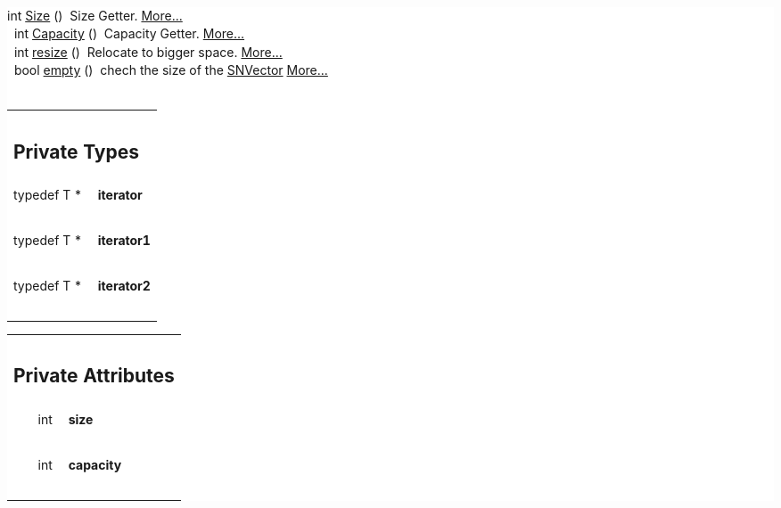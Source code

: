 <tr class="memitem:a0eadaa6b2d80534270d9c228381a0ff2"><td class="memItemLeft" align="right" valign="top">int&#160;</td><td class="memItemRight" valign="bottom"><a class="el" href="class_s_n_vector.html#a0eadaa6b2d80534270d9c228381a0ff2">Size</a> ()</td></tr>
<tr class="memdesc:a0eadaa6b2d80534270d9c228381a0ff2"><td class="mdescLeft">&#160;</td><td class="mdescRight">Size Getter.  <a href="class_s_n_vector.html#a0eadaa6b2d80534270d9c228381a0ff2">More...</a><br /></td></tr>
<tr class="separator:a0eadaa6b2d80534270d9c228381a0ff2"><td class="memSeparator" colspan="2">&#160;</td></tr>
<tr class="memitem:a974053b27ca0e40a4014a2107cc83197"><td class="memItemLeft" align="right" valign="top">int&#160;</td><td class="memItemRight" valign="bottom"><a class="el" href="class_s_n_vector.html#a974053b27ca0e40a4014a2107cc83197">Capacity</a> ()</td></tr>
<tr class="memdesc:a974053b27ca0e40a4014a2107cc83197"><td class="mdescLeft">&#160;</td><td class="mdescRight">Capacity Getter.  <a href="class_s_n_vector.html#a974053b27ca0e40a4014a2107cc83197">More...</a><br /></td></tr>
<tr class="separator:a974053b27ca0e40a4014a2107cc83197"><td class="memSeparator" colspan="2">&#160;</td></tr>
<tr class="memitem:a263955081d7b8ad8cf01ed493029630c"><td class="memItemLeft" align="right" valign="top">int&#160;</td><td class="memItemRight" valign="bottom"><a class="el" href="class_s_n_vector.html#a263955081d7b8ad8cf01ed493029630c">resize</a> ()</td></tr>
<tr class="memdesc:a263955081d7b8ad8cf01ed493029630c"><td class="mdescLeft">&#160;</td><td class="mdescRight">Relocate to bigger space.  <a href="class_s_n_vector.html#a263955081d7b8ad8cf01ed493029630c">More...</a><br /></td></tr>
<tr class="separator:a263955081d7b8ad8cf01ed493029630c"><td class="memSeparator" colspan="2">&#160;</td></tr>
<tr class="memitem:a97cd39266e1837e6aeed5fa0abc1cd91"><td class="memItemLeft" align="right" valign="top">bool&#160;</td><td class="memItemRight" valign="bottom"><a class="el" href="class_s_n_vector.html#a97cd39266e1837e6aeed5fa0abc1cd91">empty</a> ()</td></tr>
<tr class="memdesc:a97cd39266e1837e6aeed5fa0abc1cd91"><td class="mdescLeft">&#160;</td><td class="mdescRight">chech the size of the <a class="el" href="class_s_n_vector.html">SNVector</a>  <a href="class_s_n_vector.html#a97cd39266e1837e6aeed5fa0abc1cd91">More...</a><br /></td></tr>
<tr class="separator:a97cd39266e1837e6aeed5fa0abc1cd91"><td class="memSeparator" colspan="2">&#160;</td></tr>
</table><table class="memberdecls">
<tr class="heading"><td colspan="2"><h2 class="groupheader"><a id="pri-types" name="pri-types"></a>
Private Types</h2></td></tr>
<tr class="memitem:a86628ca533bdd333cac0092a505e7410"><td class="memItemLeft" align="right" valign="top"><a id="a86628ca533bdd333cac0092a505e7410" name="a86628ca533bdd333cac0092a505e7410"></a>
typedef T *&#160;</td><td class="memItemRight" valign="bottom"><b>iterator</b></td></tr>
<tr class="separator:a86628ca533bdd333cac0092a505e7410"><td class="memSeparator" colspan="2">&#160;</td></tr>
<tr class="memitem:acf0678837c9804829fdfe502f3a815c1"><td class="memItemLeft" align="right" valign="top"><a id="acf0678837c9804829fdfe502f3a815c1" name="acf0678837c9804829fdfe502f3a815c1"></a>
typedef T *&#160;</td><td class="memItemRight" valign="bottom"><b>iterator1</b></td></tr>
<tr class="separator:acf0678837c9804829fdfe502f3a815c1"><td class="memSeparator" colspan="2">&#160;</td></tr>
<tr class="memitem:a7f446de29968469224a6759a90357f0a"><td class="memItemLeft" align="right" valign="top"><a id="a7f446de29968469224a6759a90357f0a" name="a7f446de29968469224a6759a90357f0a"></a>
typedef T *&#160;</td><td class="memItemRight" valign="bottom"><b>iterator2</b></td></tr>
<tr class="separator:a7f446de29968469224a6759a90357f0a"><td class="memSeparator" colspan="2">&#160;</td></tr>
</table><table class="memberdecls">
<tr class="heading"><td colspan="2"><h2 class="groupheader"><a id="pri-attribs" name="pri-attribs"></a>
Private Attributes</h2></td></tr>
<tr class="memitem:a574cce0fd3f960747daff140bc8d5d86"><td class="memItemLeft" align="right" valign="top"><a id="a574cce0fd3f960747daff140bc8d5d86" name="a574cce0fd3f960747daff140bc8d5d86"></a>
int&#160;</td><td class="memItemRight" valign="bottom"><b>size</b></td></tr>
<tr class="separator:a574cce0fd3f960747daff140bc8d5d86"><td class="memSeparator" colspan="2">&#160;</td></tr>
<tr class="memitem:a181bad411729604c522efb4f5d11e536"><td class="memItemLeft" align="right" valign="top"><a id="a181bad411729604c522efb4f5d11e536" name="a181bad411729604c522efb4f5d11e536"></a>
int&#160;</td><td class="memItemRight" valign="bottom"><b>capacity</b></td></tr>
<tr class="separator:a181bad411729604c522efb4f5d11e536"><td class="memSeparator" colspan="2">&#160;</td></tr>